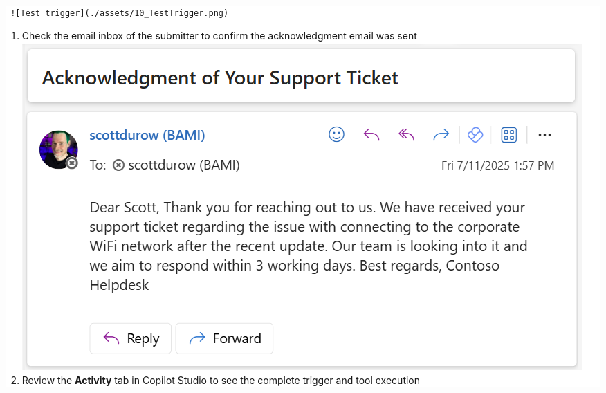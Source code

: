      ![Test trigger](./assets/10_TestTrigger.png)
1. Check the email inbox of the submitter to confirm the acknowledgment email was sent  
    ![Test email sent](./assets/10_TestEmailSent.png)
1. Review the **Activity** tab in Copilot Studio to see the complete trigger and tool execution

